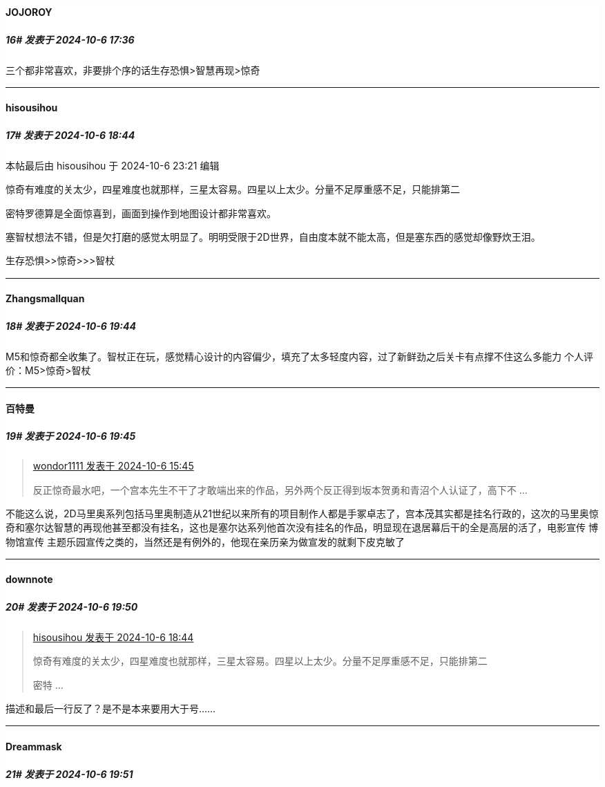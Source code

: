 ####  JOJOROY  
##### 16#       发表于 2024-10-6 17:36

三个都非常喜欢，非要排个序的话生存恐惧&gt;智慧再现&gt;惊奇

*****

####  hisousihou  
##### 17#       发表于 2024-10-6 18:44

 本帖最后由 hisousihou 于 2024-10-6 23:21 编辑 

惊奇有难度的关太少，四星难度也就那样，三星太容易。四星以上太少。分量不足厚重感不足，只能排第二

密特罗德算是全面惊喜到，画面到操作到地图设计都非常喜欢。

塞智杖想法不错，但是欠打磨的感觉太明显了。明明受限于2D世界，自由度本就不能太高，但是塞东西的感觉却像野炊王泪。

生存恐惧&gt;&gt;惊奇&gt;&gt;&gt;智杖

*****

####  Zhangsmallquan  
##### 18#       发表于 2024-10-6 19:44

M5和惊奇都全收集了。智杖正在玩，感觉精心设计的内容偏少，填充了太多轻度内容，过了新鲜劲之后关卡有点撑不住这么多能力
个人评价：M5&gt;惊奇&gt;智杖

*****

####  百特曼  
##### 19#       发表于 2024-10-6 19:45

<blockquote><a href="httphttps://bbs.saraba1st.com/2b/forum.php?mod=redirect&amp;goto=findpost&amp;pid=66386080&amp;ptid=2202152" target="_blank">wondor1111 发表于 2024-10-6 15:45</a>

反正惊奇最水吧，一个宫本先生不干了才敢端出来的作品，另外两个反正得到坂本贺勇和青沼个人认证了，高下不 ...</blockquote>
不能这么说，2D马里奥系列包括马里奥制造从21世纪以来所有的项目制作人都是手冢卓志了，宫本茂其实都是挂名行政的，这次的马里奥惊奇和塞尔达智慧的再现他甚至都没有挂名，这也是塞尔达系列他首次没有挂名的作品，明显现在退居幕后干的全是高层的活了，电影宣传 博物馆宣传 主题乐园宣传之类的，当然还是有例外的，他现在亲历亲为做宣发的就剩下皮克敏了

*****

####  downnote  
##### 20#       发表于 2024-10-6 19:50

<blockquote><a href="httphttps://bbs.saraba1st.com/2b/forum.php?mod=redirect&amp;goto=findpost&amp;pid=66387268&amp;ptid=2202152" target="_blank">hisousihou 发表于 2024-10-6 18:44</a>

惊奇有难度的关太少，四星难度也就那样，三星太容易。四星以上太少。分量不足厚重感不足，只能排第二

密特 ...</blockquote>
描述和最后一行反了？是不是本来要用大于号……

*****

####  Dreammask  
##### 21#       发表于 2024-10-6 19:51
